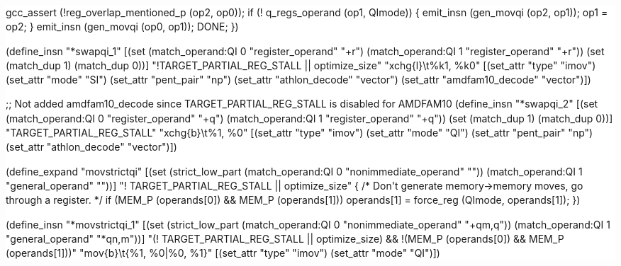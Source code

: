   gcc_assert (!reg_overlap_mentioned_p (op2, op0));
  if (! q_regs_operand (op1, QImode))
    {
      emit_insn (gen_movqi (op2, op1));
      op1 = op2;
    }
  emit_insn (gen_movqi (op0, op1));
  DONE;
})

(define_insn "*swapqi_1"
  [(set (match_operand:QI 0 "register_operand" "+r")
	(match_operand:QI 1 "register_operand" "+r"))
   (set (match_dup 1)
	(match_dup 0))]
  "!TARGET_PARTIAL_REG_STALL || optimize_size"
  "xchg{l}\t%k1, %k0"
  [(set_attr "type" "imov")
   (set_attr "mode" "SI")
   (set_attr "pent_pair" "np")
   (set_attr "athlon_decode" "vector")
   (set_attr "amdfam10_decode" "vector")])

;; Not added amdfam10_decode since TARGET_PARTIAL_REG_STALL is disabled for AMDFAM10
(define_insn "*swapqi_2"
  [(set (match_operand:QI 0 "register_operand" "+q")
	(match_operand:QI 1 "register_operand" "+q"))
   (set (match_dup 1)
	(match_dup 0))]
  "TARGET_PARTIAL_REG_STALL"
  "xchg{b}\t%1, %0"
  [(set_attr "type" "imov")
   (set_attr "mode" "QI")
   (set_attr "pent_pair" "np")
   (set_attr "athlon_decode" "vector")])

(define_expand "movstrictqi"
  [(set (strict_low_part (match_operand:QI 0 "nonimmediate_operand" ""))
	(match_operand:QI 1 "general_operand" ""))]
  "! TARGET_PARTIAL_REG_STALL || optimize_size"
{
  /* Don't generate memory->memory moves, go through a register.  */
  if (MEM_P (operands[0]) && MEM_P (operands[1]))
    operands[1] = force_reg (QImode, operands[1]);
})

(define_insn "*movstrictqi_1"
  [(set (strict_low_part (match_operand:QI 0 "nonimmediate_operand" "+qm,q"))
	(match_operand:QI 1 "general_operand" "*qn,m"))]
  "(! TARGET_PARTIAL_REG_STALL || optimize_size)
   && !(MEM_P (operands[0]) && MEM_P (operands[1]))"
  "mov{b}\t{%1, %0|%0, %1}"
  [(set_attr "type" "imov")
   (set_attr "mode" "QI")])
